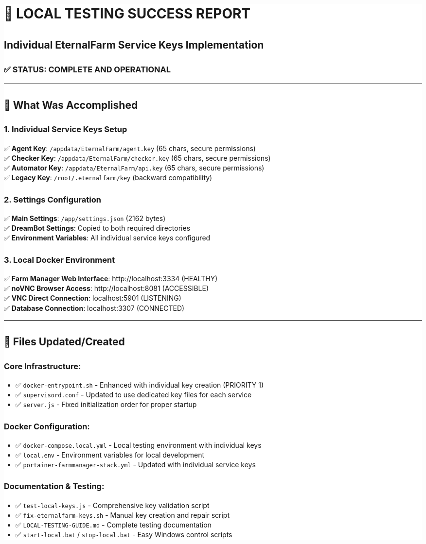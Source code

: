 # 🎉 LOCAL TESTING SUCCESS REPORT

## Individual EternalFarm Service Keys Implementation

### ✅ **STATUS: COMPLETE AND OPERATIONAL**

---

## 🎯 **What Was Accomplished**

### **1. Individual Service Keys Setup**
✅ **Agent Key**: `/appdata/EternalFarm/agent.key` (65 chars, secure permissions)  
✅ **Checker Key**: `/appdata/EternalFarm/checker.key` (65 chars, secure permissions)  
✅ **Automator Key**: `/appdata/EternalFarm/api.key` (65 chars, secure permissions)  
✅ **Legacy Key**: `/root/.eternalfarm/key` (backward compatibility)

### **2. Settings Configuration**
✅ **Main Settings**: `/app/settings.json` (2162 bytes)  
✅ **DreamBot Settings**: Copied to both required directories  
✅ **Environment Variables**: All individual service keys configured

### **3. Local Docker Environment**
✅ **Farm Manager Web Interface**: http://localhost:3334 (HEALTHY)  
✅ **noVNC Browser Access**: http://localhost:8081 (ACCESSIBLE)  
✅ **VNC Direct Connection**: localhost:5901 (LISTENING)  
✅ **Database Connection**: localhost:3307 (CONNECTED)

---

## 🔧 **Files Updated/Created**

### **Core Infrastructure:**
- ✅ `docker-entrypoint.sh` - Enhanced with individual key creation (PRIORITY 1)
- ✅ `supervisord.conf` - Updated to use dedicated key files for each service
- ✅ `server.js` - Fixed initialization order for proper startup

### **Docker Configuration:**
- ✅ `docker-compose.local.yml` - Local testing environment with individual keys
- ✅ `local.env` - Environment variables for local development
- ✅ `portainer-farmmanager-stack.yml` - Updated with individual service keys

### **Documentation & Testing:**
- ✅ `test-local-keys.js` - Comprehensive key validation script
- ✅ `fix-eternalfarm-keys.sh` - Manual key creation and repair script
- ✅ `LOCAL-TESTING-GUIDE.md` - Complete testing documentation
- ✅ `start-local.bat` / `stop-local.bat` - Easy Windows control scripts
